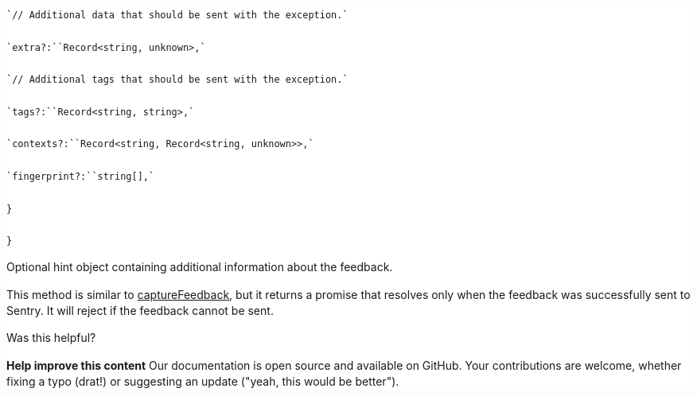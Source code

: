 ```
`// Additional data that should be sent with the exception.`

`extra?:``Record<string, unknown>,`

`// Additional tags that should be sent with the exception.`

`tags?:``Record<string, string>,`

`contexts?:``Record<string, Record<string, unknown>>,`

`fingerprint?:``string[],`

}

}
```

Optional hint object containing additional information about the feedback.

This method is similar to [captureFeedback](https://docs.sentry.io/platforms/javascript/apis/#capturefeedback), but it returns a promise that resolves only when the feedback was successfully sent to Sentry. It will reject if the feedback cannot be sent.

Was this helpful?

**Help improve this content**
Our documentation is open source and available on GitHub. Your contributions are welcome, whether fixing a typo (drat!) or suggesting an update ("yeah, this would be better").
